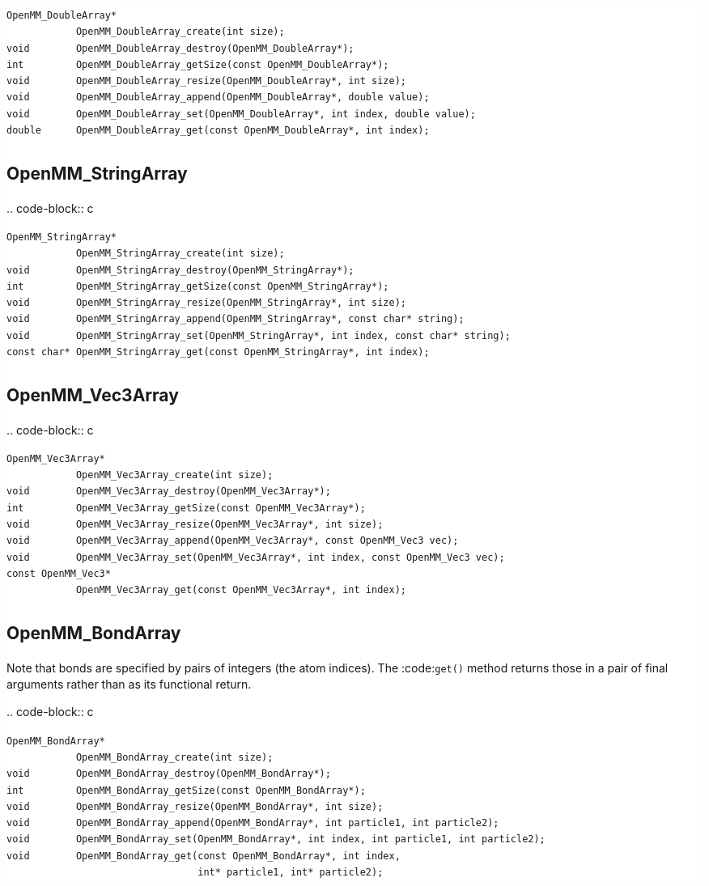     OpenMM_DoubleArray*
                OpenMM_DoubleArray_create(int size);
    void        OpenMM_DoubleArray_destroy(OpenMM_DoubleArray*);
    int         OpenMM_DoubleArray_getSize(const OpenMM_DoubleArray*);
    void        OpenMM_DoubleArray_resize(OpenMM_DoubleArray*, int size);
    void        OpenMM_DoubleArray_append(OpenMM_DoubleArray*, double value);
    void        OpenMM_DoubleArray_set(OpenMM_DoubleArray*, int index, double value);
    double      OpenMM_DoubleArray_get(const OpenMM_DoubleArray*, int index);

OpenMM_StringArray
------------------

.. code-block:: c

    OpenMM_StringArray*
                OpenMM_StringArray_create(int size);
    void        OpenMM_StringArray_destroy(OpenMM_StringArray*);
    int         OpenMM_StringArray_getSize(const OpenMM_StringArray*);
    void        OpenMM_StringArray_resize(OpenMM_StringArray*, int size);
    void        OpenMM_StringArray_append(OpenMM_StringArray*, const char* string);
    void        OpenMM_StringArray_set(OpenMM_StringArray*, int index, const char* string);
    const char* OpenMM_StringArray_get(const OpenMM_StringArray*, int index);

OpenMM_Vec3Array
----------------

.. code-block:: c

    OpenMM_Vec3Array*
                OpenMM_Vec3Array_create(int size);
    void        OpenMM_Vec3Array_destroy(OpenMM_Vec3Array*);
    int         OpenMM_Vec3Array_getSize(const OpenMM_Vec3Array*);
    void        OpenMM_Vec3Array_resize(OpenMM_Vec3Array*, int size);
    void        OpenMM_Vec3Array_append(OpenMM_Vec3Array*, const OpenMM_Vec3 vec);
    void        OpenMM_Vec3Array_set(OpenMM_Vec3Array*, int index, const OpenMM_Vec3 vec);
    const OpenMM_Vec3*
                OpenMM_Vec3Array_get(const OpenMM_Vec3Array*, int index);

OpenMM_BondArray
----------------

Note that bonds are specified by pairs of integers (the atom indices). The
:code:`get()` method returns those in a pair of final arguments rather than as
its functional return.

.. code-block:: c

    OpenMM_BondArray*
                OpenMM_BondArray_create(int size);
    void        OpenMM_BondArray_destroy(OpenMM_BondArray*);
    int         OpenMM_BondArray_getSize(const OpenMM_BondArray*);
    void        OpenMM_BondArray_resize(OpenMM_BondArray*, int size);
    void        OpenMM_BondArray_append(OpenMM_BondArray*, int particle1, int particle2);
    void        OpenMM_BondArray_set(OpenMM_BondArray*, int index, int particle1, int particle2);
    void        OpenMM_BondArray_get(const OpenMM_BondArray*, int index,
                                     int* particle1, int* particle2);
